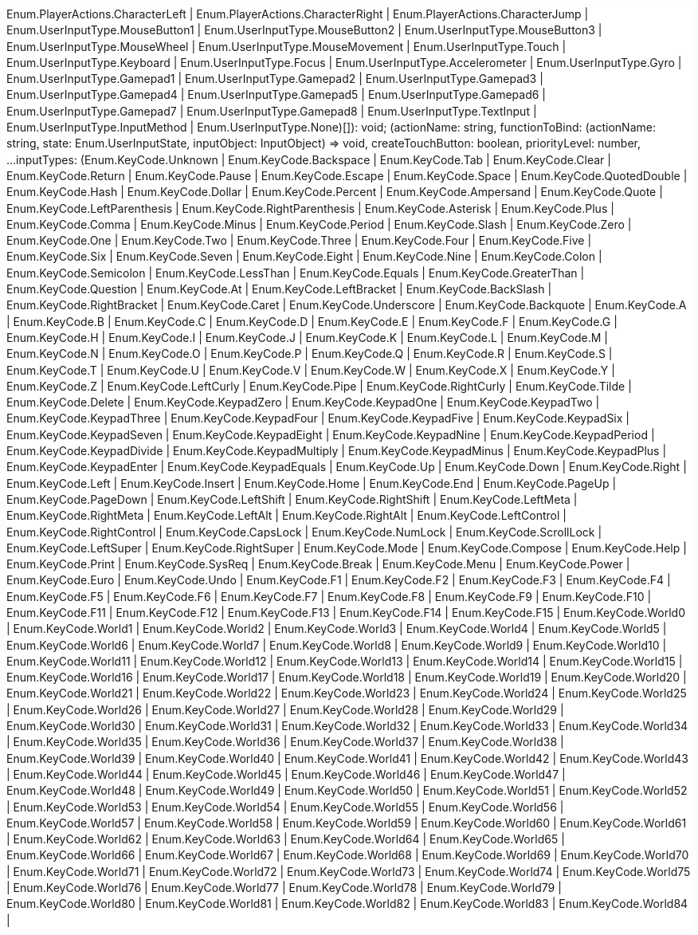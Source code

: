 Enum.PlayerActions.CharacterLeft | Enum.PlayerActions.CharacterRight | Enum.PlayerActions.CharacterJump | Enum.UserInputType.MouseButton1 | Enum.UserInputType.MouseButton2 | Enum.UserInputType.MouseButton3 | Enum.UserInputType.MouseWheel | Enum.UserInputType.MouseMovement | Enum.UserInputType.Touch | Enum.UserInputType.Keyboard | Enum.UserInputType.Focus | Enum.UserInputType.Accelerometer | Enum.UserInputType.Gyro | Enum.UserInputType.Gamepad1 | Enum.UserInputType.Gamepad2 | Enum.UserInputType.Gamepad3 | Enum.UserInputType.Gamepad4 | Enum.UserInputType.Gamepad5 | Enum.UserInputType.Gamepad6 | Enum.UserInputType.Gamepad7 | Enum.UserInputType.Gamepad8 | Enum.UserInputType.TextInput | Enum.UserInputType.InputMethod | Enum.UserInputType.None)[]): void; (actionName: string, functionToBind: (actionName: string, state: Enum.UserInputState, inputObject: InputObject) => void, createTouchButton: boolean, priorityLevel: number, ...inputTypes: (Enum.KeyCode.Unknown | Enum.KeyCode.Backspace | Enum.KeyCode.Tab | Enum.KeyCode.Clear | Enum.KeyCode.Return | Enum.KeyCode.Pause | Enum.KeyCode.Escape | Enum.KeyCode.Space | Enum.KeyCode.QuotedDouble | Enum.KeyCode.Hash | Enum.KeyCode.Dollar | Enum.KeyCode.Percent | Enum.KeyCode.Ampersand | Enum.KeyCode.Quote | Enum.KeyCode.LeftParenthesis | Enum.KeyCode.RightParenthesis | Enum.KeyCode.Asterisk | Enum.KeyCode.Plus | Enum.KeyCode.Comma | Enum.KeyCode.Minus | Enum.KeyCode.Period | Enum.KeyCode.Slash | Enum.KeyCode.Zero | Enum.KeyCode.One | Enum.KeyCode.Two | Enum.KeyCode.Three | Enum.KeyCode.Four | Enum.KeyCode.Five | Enum.KeyCode.Six | Enum.KeyCode.Seven | Enum.KeyCode.Eight | Enum.KeyCode.Nine | Enum.KeyCode.Colon | Enum.KeyCode.Semicolon | Enum.KeyCode.LessThan | Enum.KeyCode.Equals | Enum.KeyCode.GreaterThan | Enum.KeyCode.Question | Enum.KeyCode.At | Enum.KeyCode.LeftBracket | Enum.KeyCode.BackSlash | Enum.KeyCode.RightBracket | Enum.KeyCode.Caret | Enum.KeyCode.Underscore | Enum.KeyCode.Backquote | Enum.KeyCode.A | Enum.KeyCode.B | Enum.KeyCode.C | Enum.KeyCode.D | Enum.KeyCode.E | Enum.KeyCode.F | Enum.KeyCode.G | Enum.KeyCode.H | Enum.KeyCode.I | Enum.KeyCode.J | Enum.KeyCode.K | Enum.KeyCode.L | Enum.KeyCode.M | Enum.KeyCode.N | Enum.KeyCode.O | Enum.KeyCode.P | Enum.KeyCode.Q | Enum.KeyCode.R | Enum.KeyCode.S | Enum.KeyCode.T | Enum.KeyCode.U | Enum.KeyCode.V | Enum.KeyCode.W | Enum.KeyCode.X | Enum.KeyCode.Y | Enum.KeyCode.Z | Enum.KeyCode.LeftCurly | Enum.KeyCode.Pipe | Enum.KeyCode.RightCurly | Enum.KeyCode.Tilde | Enum.KeyCode.Delete | Enum.KeyCode.KeypadZero | Enum.KeyCode.KeypadOne | Enum.KeyCode.KeypadTwo | Enum.KeyCode.KeypadThree | Enum.KeyCode.KeypadFour | Enum.KeyCode.KeypadFive | Enum.KeyCode.KeypadSix | Enum.KeyCode.KeypadSeven | Enum.KeyCode.KeypadEight | Enum.KeyCode.KeypadNine | Enum.KeyCode.KeypadPeriod | Enum.KeyCode.KeypadDivide | Enum.KeyCode.KeypadMultiply | Enum.KeyCode.KeypadMinus | Enum.KeyCode.KeypadPlus | Enum.KeyCode.KeypadEnter | Enum.KeyCode.KeypadEquals | Enum.KeyCode.Up | Enum.KeyCode.Down | Enum.KeyCode.Right | Enum.KeyCode.Left | Enum.KeyCode.Insert | Enum.KeyCode.Home | Enum.KeyCode.End | Enum.KeyCode.PageUp | Enum.KeyCode.PageDown | Enum.KeyCode.LeftShift | Enum.KeyCode.RightShift | Enum.KeyCode.LeftMeta | Enum.KeyCode.RightMeta | Enum.KeyCode.LeftAlt | Enum.KeyCode.RightAlt | Enum.KeyCode.LeftControl | Enum.KeyCode.RightControl | Enum.KeyCode.CapsLock | Enum.KeyCode.NumLock | Enum.KeyCode.ScrollLock | Enum.KeyCode.LeftSuper | Enum.KeyCode.RightSuper | Enum.KeyCode.Mode | Enum.KeyCode.Compose | Enum.KeyCode.Help | Enum.KeyCode.Print | Enum.KeyCode.SysReq | Enum.KeyCode.Break | Enum.KeyCode.Menu | Enum.KeyCode.Power | Enum.KeyCode.Euro | Enum.KeyCode.Undo | Enum.KeyCode.F1 | Enum.KeyCode.F2 | Enum.KeyCode.F3 | Enum.KeyCode.F4 | Enum.KeyCode.F5 | Enum.KeyCode.F6 | Enum.KeyCode.F7 | Enum.KeyCode.F8 | Enum.KeyCode.F9 | Enum.KeyCode.F10 | Enum.KeyCode.F11 | Enum.KeyCode.F12 | Enum.KeyCode.F13 | Enum.KeyCode.F14 | Enum.KeyCode.F15 | Enum.KeyCode.World0 | Enum.KeyCode.World1 | Enum.KeyCode.World2 | Enum.KeyCode.World3 | Enum.KeyCode.World4 | Enum.KeyCode.World5 | Enum.KeyCode.World6 | Enum.KeyCode.World7 | Enum.KeyCode.World8 | Enum.KeyCode.World9 | Enum.KeyCode.World10 | Enum.KeyCode.World11 | Enum.KeyCode.World12 | Enum.KeyCode.World13 | Enum.KeyCode.World14 | Enum.KeyCode.World15 | Enum.KeyCode.World16 | Enum.KeyCode.World17 | Enum.KeyCode.World18 | Enum.KeyCode.World19 | Enum.KeyCode.World20 | Enum.KeyCode.World21 | Enum.KeyCode.World22 | Enum.KeyCode.World23 | Enum.KeyCode.World24 | Enum.KeyCode.World25 | Enum.KeyCode.World26 | Enum.KeyCode.World27 | Enum.KeyCode.World28 | Enum.KeyCode.World29 | Enum.KeyCode.World30 | Enum.KeyCode.World31 | Enum.KeyCode.World32 | Enum.KeyCode.World33 | Enum.KeyCode.World34 | Enum.KeyCode.World35 | Enum.KeyCode.World36 | Enum.KeyCode.World37 | Enum.KeyCode.World38 | Enum.KeyCode.World39 | Enum.KeyCode.World40 | Enum.KeyCode.World41 | Enum.KeyCode.World42 | Enum.KeyCode.World43 | Enum.KeyCode.World44 | Enum.KeyCode.World45 | Enum.KeyCode.World46 | Enum.KeyCode.World47 | Enum.KeyCode.World48 | Enum.KeyCode.World49 | Enum.KeyCode.World50 | Enum.KeyCode.World51 | Enum.KeyCode.World52 | Enum.KeyCode.World53 | Enum.KeyCode.World54 | Enum.KeyCode.World55 | Enum.KeyCode.World56 | Enum.KeyCode.World57 | Enum.KeyCode.World58 | Enum.KeyCode.World59 | Enum.KeyCode.World60 | Enum.KeyCode.World61 | Enum.KeyCode.World62 | Enum.KeyCode.World63 | Enum.KeyCode.World64 | Enum.KeyCode.World65 | Enum.KeyCode.World66 | Enum.KeyCode.World67 | Enum.KeyCode.World68 | Enum.KeyCode.World69 | Enum.KeyCode.World70 | Enum.KeyCode.World71 | Enum.KeyCode.World72 | Enum.KeyCode.World73 | Enum.KeyCode.World74 | Enum.KeyCode.World75 | Enum.KeyCode.World76 | Enum.KeyCode.World77 | Enum.KeyCode.World78 | Enum.KeyCode.World79 | Enum.KeyCode.World80 | Enum.KeyCode.World81 | Enum.KeyCode.World82 | Enum.KeyCode.World83 | Enum.KeyCode.World84 |